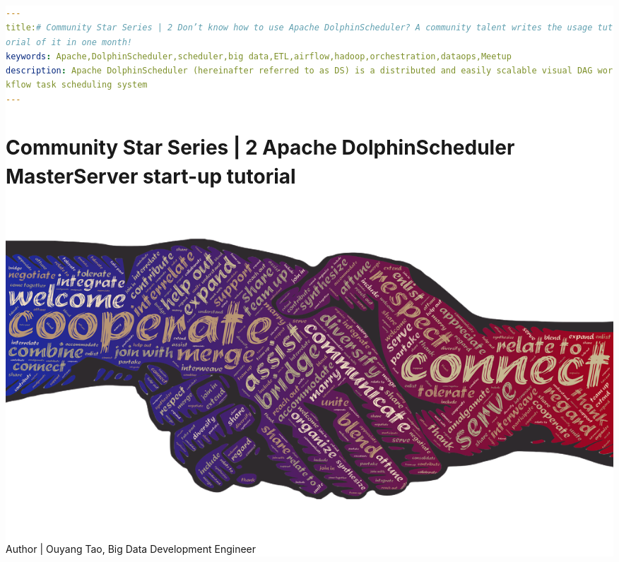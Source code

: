 ```yaml
---
title:# Community Star Series | 2 Don’t know how to use Apache DolphinScheduler? A community talent writes the usage tutorial of it in one month!
keywords: Apache,DolphinScheduler,scheduler,big data,ETL,airflow,hadoop,orchestration,dataops,Meetup
description: Apache DolphinScheduler (hereinafter referred to as DS) is a distributed and easily scalable visual DAG workflow task scheduling system
---
```


# Community Star Series | 2 Apache DolphinScheduler MasterServer start-up tutorial

<div align=center>
<img src="/img/2022-05-24/en/1.png"/>
</div>

Author | Ouyang Tao, Big Data Development Engineer

<div align=center>
